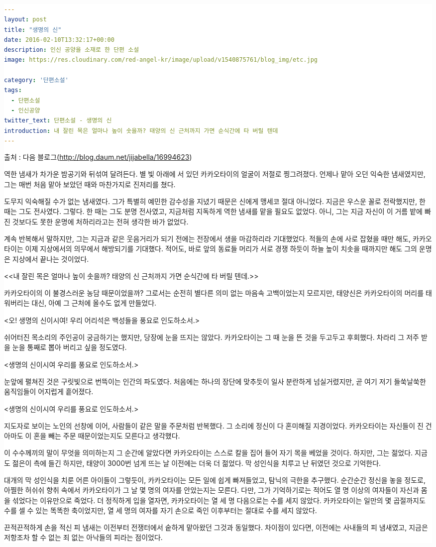 ```yaml
---
layout: post
title: "생명의 신"
date: 2016-02-10T13:32:17+00:00
description: 인신 공양을 소재로 한 단편 소설
image: https://res.cloudinary.com/red-angel-kr/image/upload/v1540875761/blog_img/etc.jpg  

category: '단편소설'  
tags:
  - 단편소설
  - 인신공양
twitter_text: 단편소설 - 생명의 신
introduction: 내 잘린 목은 얼마나 높이 솟을까? 태양의 신 근처까지 가면 순식간에 타 버릴 텐데
---
```


출처 : 다음 블로그(<http://blog.daum.net/jijabella/16994623>)

역한 냄새가 차가운 밤공기와 뒤섞여 달려든다. 별 빛 아래에 서 있던 카카오타이의 얼굴이 저절로 찡그려졌다. 언제나 맡아 오던 익숙한 냄새였지만, 그는 매번 처음 맡아 보았던 때와 마찬가지로 진저리를 쳤다.
  
도무지 익숙해질 수가 없는 냄새였다. 그가 특별히 예민한 감수성을 지녔기 때문은 신에게 맹세코 절대 아니었다. 지금은 우스운 꼴로 전락했지만, 한 때는 그도 전사였다. 그렇다. 한 때는 그도 분명 전사였고, 지금처럼 지독하게 역한 냄새를 맡을 필요도 없었다. 아니, 그는 지금 자신이 이 거름 밭에 빠진 것보다도 못한 운명에 처하리라고는 전혀 생각한 바가 없었다.
  
계속 반복해서 말하지만, 그는 지금과 같은 웃음거리가 되기 전에는 전장에서 생을 마감하리라 기대했었다. 적들의 손에 사로 잡혔을 때만 해도, 카카오타이는 이제 지상에서의 의무에서 해방되기를 기대했다. 적어도, 바로 앞의 동료들 머리가 서로 경쟁 하듯이 하늘 높이 치솟을 때까지만 해도 그의 운명은 지상에서 끝나는 것이었다.

<<내 잘린 목은 얼마나 높이 솟을까? 태양의 신 근처까지 가면 순식간에 타 버릴 텐데.>>
  
카카오타이의 이 불경스러운 농담 때문이었을까? 그로서는 순전히 별다른 의미 없는 마음속 고백이었는지 모르지만, 태양신은 카카오타이의 머리를 태워버리는 대신, 아예 그 근처에 올수도 없게 만들었다.
  
<오! 생명의 신이시여! 우리 어리석은 백성들을 풍요로 인도하소서.>
  
쉬어터진 목소리의 주인공이 궁금하기는 했지만, 당장에 눈을 뜨지는 않았다. 카카오타이는 그 때 눈을 뜬 것을 두고두고 후회했다. 차라리 그 저주 받을 눈을 통째로 뽑아 버리고 싶을 정도였다.
  
<생명의 신이시여 우리를 풍요로 인도하소서.>
  
눈앞에 펼쳐진 것은 구릿빛으로 번뜩이는 인간의 파도였다. 처음에는 하나의 장단에 맞추듯이 일사 분란하게 넘실거렸지만, 곧 여기 저기 들쑥날쑥한 움직임들이 어지럽게 흩어졌다.
  
<생명의 신이시여 우리를 풍요로 인도하소서.>

지도자로 보이는 노인의 선창에 이어, 사람들이 같은 말을 주문처럼 반복했다. 그 소리에 정신이 다 혼미해질 지경이었다. 카카오타이는 자신들이 진 건 아마도 이 혼을 빼는 주문 때문이었는지도 모른다고 생각했다.
  
이 수수께끼의 말이 무엇을 의미하는지 그 순간에 알았다면 카카오타이는 스스로 칼을 집어 들어 자기 목을 베었을 것이다. 하지만, 그는 젊었다. 지금도 젊은이 측에 들긴 하지만, 태양이 3000번 넘게 뜨는 날 이전에는 더욱 더 젊었다. 막 성인식을 치루고 난 뒤였던 것으로 기억한다.


대개의 막 성인식을 치룬 어른 아이들이 그렇듯이, 카카오타이는 모든 일에 쉽게 빠져들었고, 탐닉의 극한을 추구했다. 순간순간 정신을 놓을 정도로, 아찔한 허쉬쉬 향취 속에서 카카오타이가 그 날 몇 명의 여자를 안았는지는 모른다. 다만, 그가 기억하기로는 적어도 열 명 이상의 여자들이 자신과 몸을 섞었다는 이유만으로 죽었다. 더 정직하게 입을 열자면, 카카오타이는 열 세 명 다음으로는 수를 세지 않았다. 카카오타이는 일만의 몇 곱절까지도 수를 셀 수 있는 똑똑한 축이었지만, 열 세 명의 여자를 자기 손으로 죽인 이후부터는 절대로 수를 세지 않았다.

끈적끈적하게 손을 적신 피 냄새는 이전부터 전쟁터에서 숱하게 맡아왔던 그것과 동일했다. 차이점이 있다면, 이전에는 사내들의 피 냄새였고, 지금은 저항조차 할 수 없는 죄 없는 아낙들의 피라는 점이었다.
  